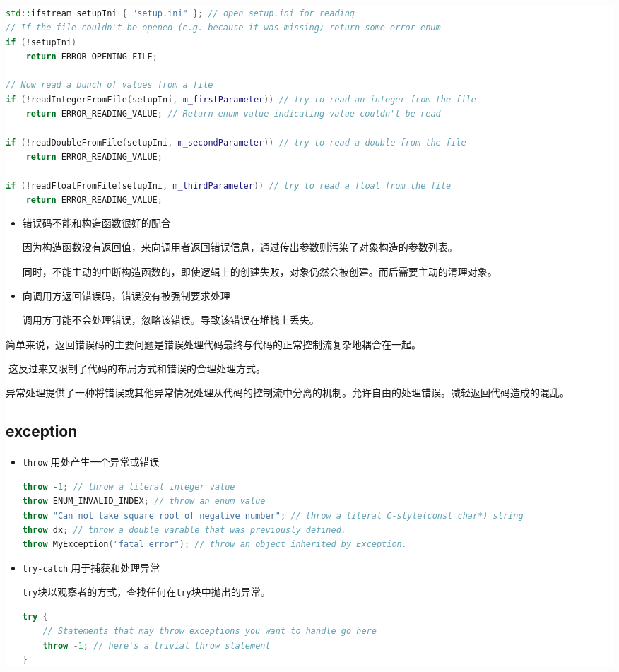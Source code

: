   ```c++
  std::ifstream setupIni { "setup.ini" }; // open setup.ini for reading
  // If the file couldn't be opened (e.g. because it was missing) return some error enum
  if (!setupIni)
      return ERROR_OPENING_FILE;
  
  // Now read a bunch of values from a file
  if (!readIntegerFromFile(setupIni, m_firstParameter)) // try to read an integer from the file
      return ERROR_READING_VALUE; // Return enum value indicating value couldn't be read
  
  if (!readDoubleFromFile(setupIni, m_secondParameter)) // try to read a double from the file
      return ERROR_READING_VALUE;
  
  if (!readFloatFromFile(setupIni, m_thirdParameter)) // try to read a float from the file
      return ERROR_READING_VALUE;
  ```

- 错误码不能和构造函数很好的配合

  ​		因为构造函数没有返回值，来向调用者返回错误信息，通过传出参数则污染了对象构造的参数列表。

  ​		同时，不能主动的中断构造函数的，即使逻辑上的创建失败，对象仍然会被创建。而后需要主动的清理对象。

- 向调用方返回错误码，错误没有被强制要求处理

  ​	调用方可能不会处理错误，忽略该错误。导致该错误在堆栈上丢失。



​		简单来说，返回错误码的主要问题是错误处理代码最终与代码的正常控制流复杂地耦合在一起。

​		这反过来又限制了代码的布局方式和错误的合理处理方式。

​		异常处理提供了一种将错误或其他异常情况处理从代码的控制流中分离的机制。允许自由的处理错误。减轻返回代码造成的混乱。



## exception

- `throw` 用处产生一个异常或错误

  ```c++
  throw -1; // throw a literal integer value
  throw ENUM_INVALID_INDEX; // throw an enum value
  throw "Can not take square root of negative number"; // throw a literal C-style(const char*) string
  throw dx; // throw a double varable that was previously defined.
  throw MyException("fatal error"); // throw an object inherited by Exception.
  ```

  

- `try-catch` 用于捕获和处理异常

  ​	`try`块以观察者的方式，查找任何在`try`块中抛出的异常。

  ```c++
  try {
      // Statements that may throw exceptions you want to handle go here
      throw -1; // here's a trivial throw statement
  }
  ```
